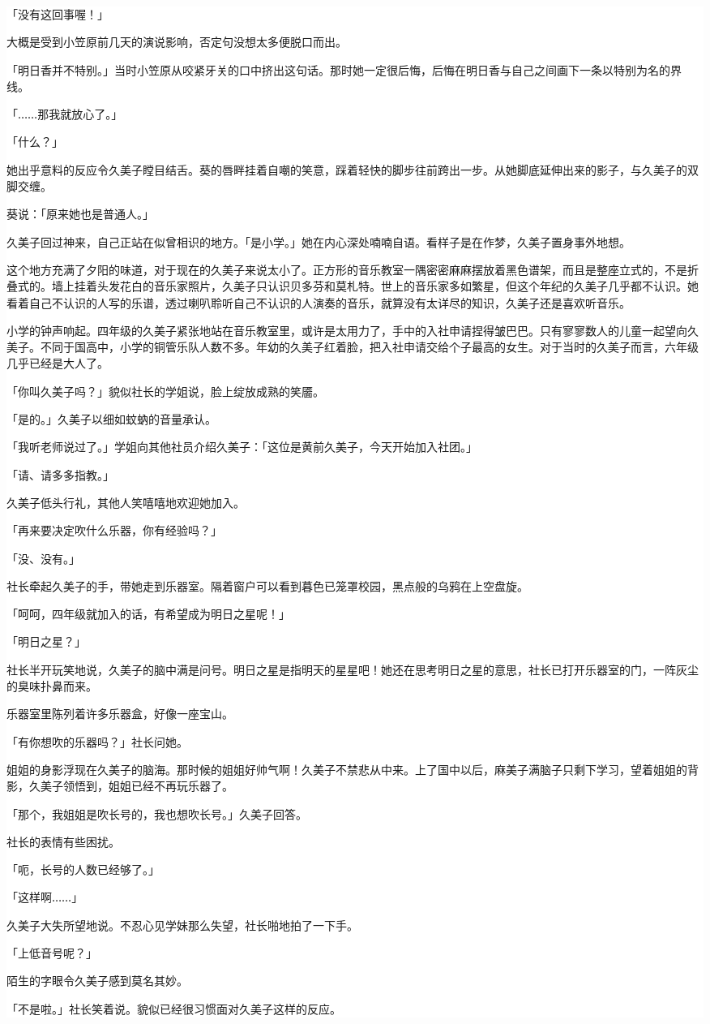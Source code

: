 「没有这回事喔！」

大概是受到小笠原前几天的演说影响，否定句没想太多便脱口而出。

「明日香并不特别。」当时小笠原从咬紧牙关的口中挤出这句话。那时她一定很后悔，后悔在明日香与自己之间画下一条以特别为名的界线。

「……那我就放心了。」

「什么？」

她出乎意料的反应令久美子瞠目结舌。葵的唇畔挂着自嘲的笑意，踩着轻快的脚步往前跨出一步。从她脚底延伸出来的影子，与久美子的双脚交缠。

葵说：「原来她也是普通人。」

久美子回过神来，自己正站在似曾相识的地方。「是小学。」她在内心深处喃喃自语。看样子是在作梦，久美子置身事外地想。

这个地方充满了夕阳的味道，对于现在的久美子来说太小了。正方形的音乐教室一隅密密麻麻摆放着黑色谱架，而且是整座立式的，不是折叠式的。墙上挂着头发花白的音乐家照片，久美子只认识贝多芬和莫札特。世上的音乐家多如繁星，但这个年纪的久美子几乎都不认识。她看着自己不认识的人写的乐谱，透过喇叭聆听自己不认识的人演奏的音乐，就算没有太详尽的知识，久美子还是喜欢听音乐。

小学的钟声响起。四年级的久美子紧张地站在音乐教室里，或许是太用力了，手中的入社申请捏得皱巴巴。只有寥寥数人的儿童一起望向久美子。不同于国高中，小学的铜管乐队人数不多。年幼的久美子红着脸，把入社申请交给个子最高的女生。对于当时的久美子而言，六年级几乎已经是大人了。

「你叫久美子吗？」貌似社长的学姐说，脸上绽放成熟的笑靥。

「是的。」久美子以细如蚊蚋的音量承认。

「我听老师说过了。」学姐向其他社员介绍久美子：「这位是黄前久美子，今天开始加入社团。」

「请、请多多指教。」

久美子低头行礼，其他人笑嘻嘻地欢迎她加入。

「再来要决定吹什么乐器，你有经验吗？」

「没、没有。」

社长牵起久美子的手，带她走到乐器室。隔着窗户可以看到暮色已笼罩校园，黑点般的乌鸦在上空盘旋。

「呵呵，四年级就加入的话，有希望成为明日之星呢！」

「明日之星？」

社长半开玩笑地说，久美子的脑中满是问号。明日之星是指明天的星星吧！她还在思考明日之星的意思，社长已打开乐器室的门，一阵灰尘的臭味扑鼻而来。

乐器室里陈列着许多乐器盒，好像一座宝山。

「有你想吹的乐器吗？」社长问她。

姐姐的身影浮现在久美子的脑海。那时候的姐姐好帅气啊！久美子不禁悲从中来。上了国中以后，麻美子满脑子只剩下学习，望着姐姐的背影，久美子领悟到，姐姐已经不再玩乐器了。

「那个，我姐姐是吹长号的，我也想吹长号。」久美子回答。

社长的表情有些困扰。

「呃，长号的人数已经够了。」

「这样啊……」

久美子大失所望地说。不忍心见学妹那么失望，社长啪地拍了一下手。

「上低音号呢？」

陌生的字眼令久美子感到莫名其妙。

「不是啦。」社长笑着说。貌似已经很习惯面对久美子这样的反应。
